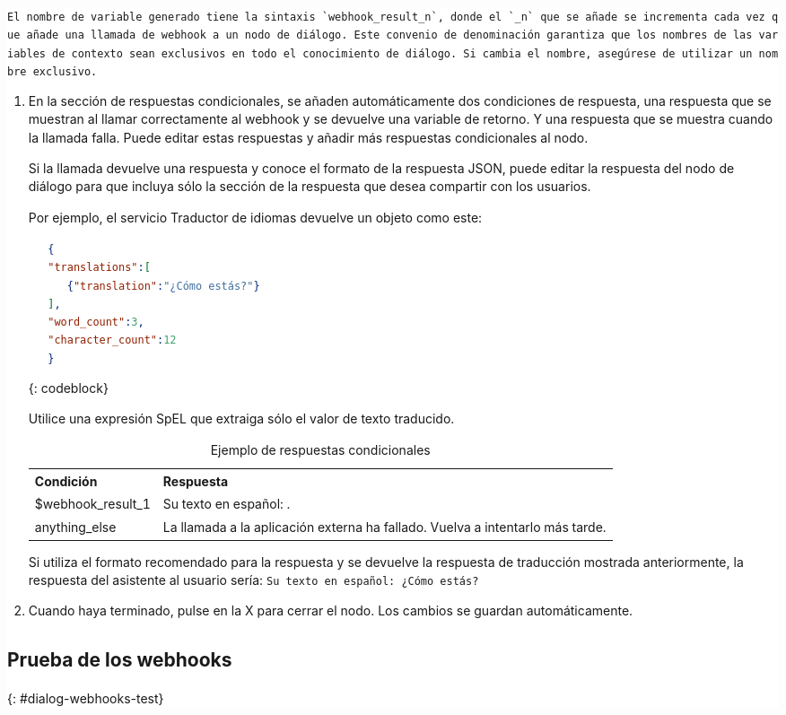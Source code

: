     El nombre de variable generado tiene la sintaxis `webhook_result_n`, donde el `_n` que se añade se incrementa cada vez que añade una llamada de webhook a un nodo de diálogo. Este convenio de denominación garantiza que los nombres de las variables de contexto sean exclusivos en todo el conocimiento de diálogo. Si cambia el nombre, asegúrese de utilizar un nombre exclusivo.

1.  En la sección de respuestas condicionales, se añaden automáticamente dos condiciones de respuesta, una respuesta que se muestran al llamar correctamente al webhook y se devuelve una variable de retorno. Y una respuesta que se muestra cuando la llamada falla. Puede editar estas respuestas y añadir más respuestas condicionales al nodo.

    Si la llamada devuelve una respuesta y conoce el formato de la respuesta JSON, puede editar la respuesta del nodo de diálogo para que incluya sólo la sección de la respuesta que desea compartir con los usuarios. 
    
    Por ejemplo, el servicio Traductor de idiomas devuelve un objeto como este:
    
    ```json
       {
       "translations":[
          {"translation":"¿Cómo estás?"}
       ],
       "word_count":3,
       "character_count":12
       }
    ```
    {: codeblock}
    
    Utilice una expresión SpEL que extraiga sólo el valor de texto traducido.

    <table>
    <caption>Ejemplo de respuestas condicionales</caption>
      <tr>
        <th>Condición</th>
        <th>Respuesta</th>
      </tr>
      <tr>
        <td>$webhook_result_1</td>
        <td>Su texto en español: <? $webhook_result_1.translations[0].translation ?>.</td>
      </tr>
      <tr>
        <td>anything_else</td>
        <td>La llamada a la aplicación externa ha fallado. Vuelva a intentarlo más tarde.</td>
      </tr>
    </table>

    Si utiliza el formato recomendado para la respuesta y se devuelve la respuesta de traducción mostrada anteriormente, la respuesta del asistente al usuario sería: `Su texto en español: ¿Cómo estás?`

1.  Cuando haya terminado, pulse en la X para cerrar el nodo. Los cambios se guardan automáticamente.

## Prueba de los webhooks
{: #dialog-webhooks-test}
